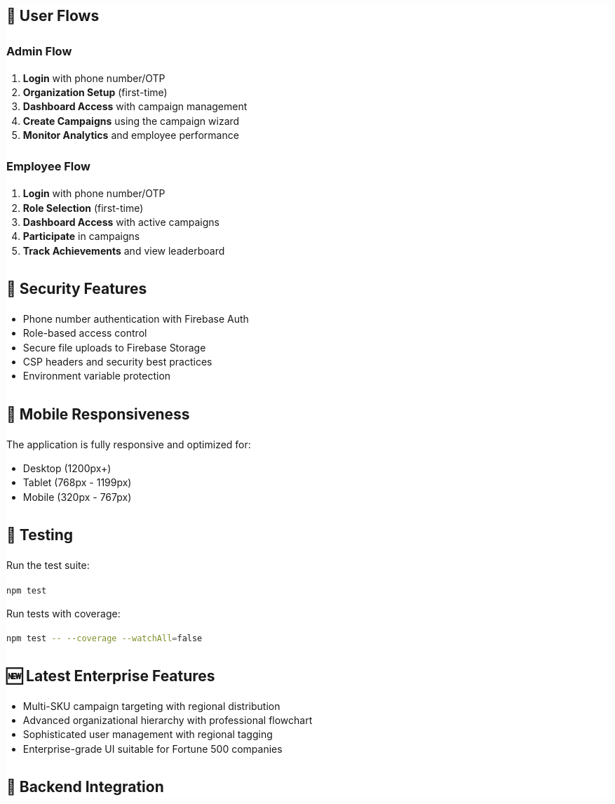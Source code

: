 ## 🎯 User Flows

### Admin Flow
1. **Login** with phone number/OTP
2. **Organization Setup** (first-time)
3. **Dashboard Access** with campaign management
4. **Create Campaigns** using the campaign wizard
5. **Monitor Analytics** and employee performance

### Employee Flow
1. **Login** with phone number/OTP
2. **Role Selection** (first-time)
3. **Dashboard Access** with active campaigns
4. **Participate** in campaigns
5. **Track Achievements** and view leaderboard

## 🔐 Security Features

- Phone number authentication with Firebase Auth
- Role-based access control
- Secure file uploads to Firebase Storage
- CSP headers and security best practices
- Environment variable protection

## 📱 Mobile Responsiveness

The application is fully responsive and optimized for:
- Desktop (1200px+)
- Tablet (768px - 1199px)
- Mobile (320px - 767px)

## 🧪 Testing

Run the test suite:
```bash
npm test
```

Run tests with coverage:
```bash
npm test -- --coverage --watchAll=false
```

## 🆕 Latest Enterprise Features
- Multi-SKU campaign targeting with regional distribution
- Advanced organizational hierarchy with professional flowchart
- Sophisticated user management with regional tagging
- Enterprise-grade UI suitable for Fortune 500 companies

## 🚀 Backend Integration
